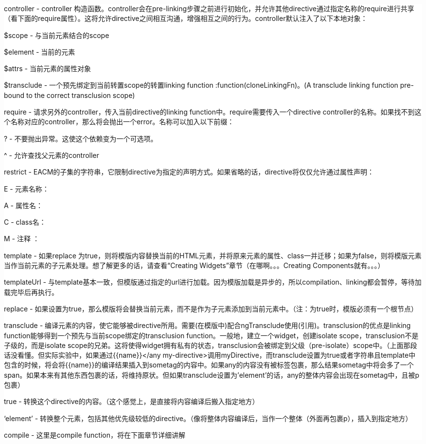 
controller - controller 构造函数。controller会在pre-linking步骤之前进行初始化，并允许其他directive通过指定名称的require进行共享（看下面的require属性）。这将允许directive之间相互沟通，增强相互之间的行为。controller默认注入了以下本地对象：
 

$scope - 与当前元素结合的scope
 

$element - 当前的元素
 

$attrs - 当前元素的属性对象
 

$transclude - 一个预先绑定到当前转置scope的转置linking function :function(cloneLinkingFn)。(A transclude linking function pre-bound to the correct transclusion scope)
 

require - 请求另外的controller，传入当前directive的linking function中。require需要传入一个directive controller的名称。如果找不到这个名称对应的controller，那么将会抛出一个error。名称可以加入以下前缀：
 

? - 不要抛出异常。这使这个依赖变为一个可选项。
 

^ - 允许查找父元素的controller
 

restrict - EACM的子集的字符串，它限制directive为指定的声明方式。如果省略的话，directive将仅仅允许通过属性声明：
 

E - 元素名称： <my-directive></my-directive>
 

A - 属性名： <div my-directive=”exp”></div>
 

C - class名： <div class=”my-directive:exp;”></div>
 

M - 注释 ： 
 

template - 如果replace 为true，则将模版内容替换当前的HTML元素，并将原来元素的属性、class一并迁移；如果为false，则将模版元素当作当前元素的子元素处理。想了解更多的话，请查看“Creating Widgets”章节（在哪啊。。。Creating Components就有。。。）
 

templateUrl - 与template基本一致，但模版通过指定的url进行加载。因为模版加载是异步的，所以compilation、linking都会暂停，等待加载完毕后再执行。
 

replace - 如果设置为true，那么模版将会替换当前元素，而不是作为子元素添加到当前元素中。（注：为true时，模版必须有一个根节点）
 

transclude - 编译元素的内容，使它能够被directive所用。需要(在模版中)配合ngTransclude使用(引用)。transclusion的优点是linking function能够得到一个预先与当前scope绑定的transclusion function。一般地，建立一个widget，创建isolate scope，transclusion不是子级的，而是isolate scope的兄弟。这将使得widget拥有私有的状态，transclusion会被绑定到父级（pre-isolate）scope中。（上面那段话没看懂。但实际实验中，如果通过<any my-directive>{{name}}</any my-directive>调用myDirective，而transclude设置为true或者字符串且template中包含<sometag ng-transclude>的时候，将会将{{name}}的编译结果插入到sometag的内容中。如果any的内容没有被标签包裹，那么结果sometag中将会多了一个span。如果本来有其他东西包裹的话，将维持原状。但如果transclude设置为’element’的话，any的整体内容会出现在sometag中，且被p包裹）
 

true - 转换这个directive的内容。（这个感觉上，是直接将内容编译后搬入指定地方）
 

‘element’ - 转换整个元素，包括其他优先级较低的directive。（像将整体内容编译后，当作一个整体（外面再包裹p），插入到指定地方）
 

compile - 这里是compile function，将在下面章节详细讲解
 